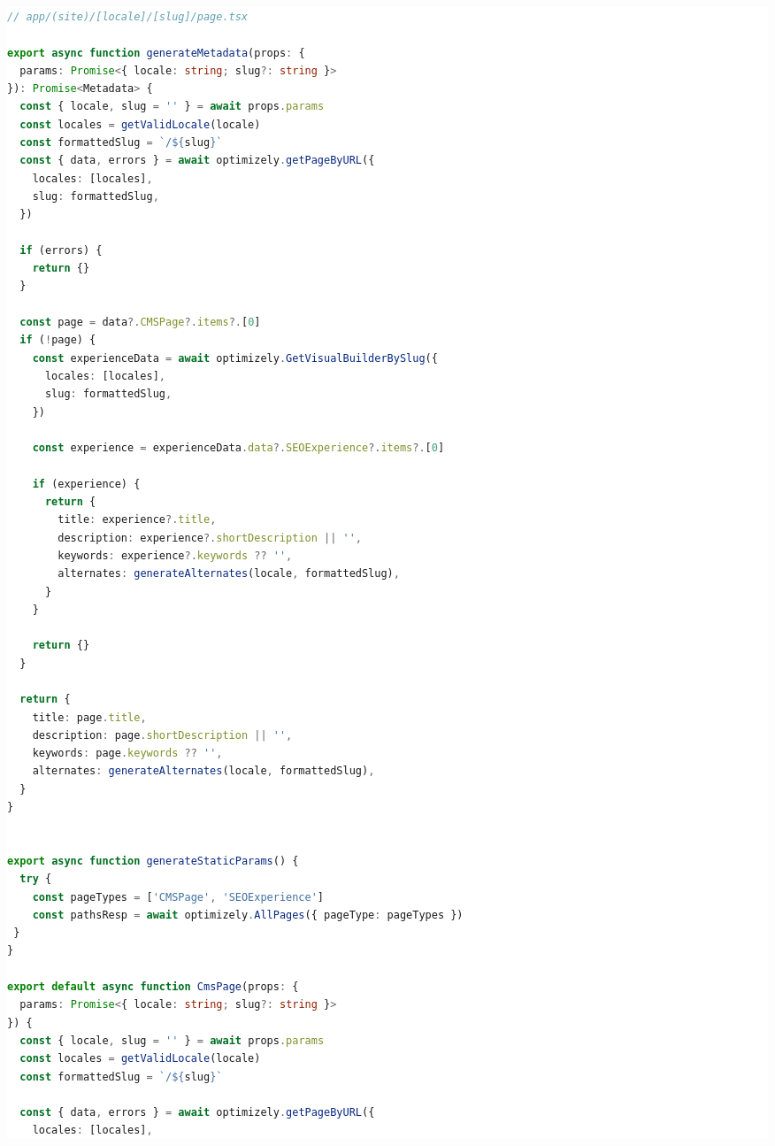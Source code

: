 ```typescript
// app/(site)/[locale]/[slug]/page.tsx

export async function generateMetadata(props: {
  params: Promise<{ locale: string; slug?: string }>
}): Promise<Metadata> {
  const { locale, slug = '' } = await props.params
  const locales = getValidLocale(locale)
  const formattedSlug = `/${slug}`
  const { data, errors } = await optimizely.getPageByURL({
    locales: [locales],
    slug: formattedSlug,
  })

  if (errors) {
    return {}
  }

  const page = data?.CMSPage?.items?.[0]
  if (!page) {
    const experienceData = await optimizely.GetVisualBuilderBySlug({
      locales: [locales],
      slug: formattedSlug,
    })

    const experience = experienceData.data?.SEOExperience?.items?.[0]

    if (experience) {
      return {
        title: experience?.title,
        description: experience?.shortDescription || '',
        keywords: experience?.keywords ?? '',
        alternates: generateAlternates(locale, formattedSlug),
      }
    }

    return {}
  }

  return {
    title: page.title,
    description: page.shortDescription || '',
    keywords: page.keywords ?? '',
    alternates: generateAlternates(locale, formattedSlug),
  }
}


export async function generateStaticParams() {
  try {
    const pageTypes = ['CMSPage', 'SEOExperience']
    const pathsResp = await optimizely.AllPages({ pageType: pageTypes })
 }
}

export default async function CmsPage(props: {
  params: Promise<{ locale: string; slug?: string }>
}) {
  const { locale, slug = '' } = await props.params
  const locales = getValidLocale(locale)
  const formattedSlug = `/${slug}`

  const { data, errors } = await optimizely.getPageByURL({
    locales: [locales],
```
